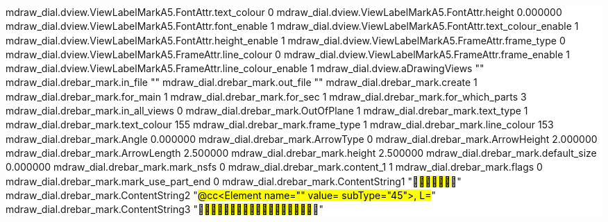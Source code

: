mdraw_dial.dview.ViewLabelMarkA5.FontAttr.text_colour 0
mdraw_dial.dview.ViewLabelMarkA5.FontAttr.height 0.000000
mdraw_dial.dview.ViewLabelMarkA5.FontAttr.font_enable 1
mdraw_dial.dview.ViewLabelMarkA5.FontAttr.text_colour_enable 1
mdraw_dial.dview.ViewLabelMarkA5.FontAttr.height_enable 1
mdraw_dial.dview.ViewLabelMarkA5.FrameAttr.frame_type 0
mdraw_dial.dview.ViewLabelMarkA5.FrameAttr.line_colour 0
mdraw_dial.dview.ViewLabelMarkA5.FrameAttr.frame_enable 1
mdraw_dial.dview.ViewLabelMarkA5.FrameAttr.line_colour_enable 1
mdraw_dial.dview.aDrawingViews ""
mdraw_dial.drebar_mark.in_file ""
mdraw_dial.drebar_mark.out_file ""
mdraw_dial.drebar_mark.create 1
mdraw_dial.drebar_mark.for_main 1
mdraw_dial.drebar_mark.for_sec 1
mdraw_dial.drebar_mark.for_which_parts 3
mdraw_dial.drebar_mark.in_all_views 0
mdraw_dial.drebar_mark.OutOfPlane 1
mdraw_dial.drebar_mark.text_type 1
mdraw_dial.drebar_mark.text_colour 155
mdraw_dial.drebar_mark.frame_type 1
mdraw_dial.drebar_mark.line_colour 153
mdraw_dial.drebar_mark.Angle 0.000000
mdraw_dial.drebar_mark.ArrowType 0
mdraw_dial.drebar_mark.ArrowHeight 2.000000
mdraw_dial.drebar_mark.ArrowLength 2.500000
mdraw_dial.drebar_mark.height 2.500000
mdraw_dial.drebar_mark.default_size 0.000000
mdraw_dial.drebar_mark.mark_nsfs 0
mdraw_dial.drebar_mark.content_1 1
mdraw_dial.drebar_mark.flags 0
mdraw_dial.drebar_mark.mark_use_part_end 0
mdraw_dial.drebar_mark.ContentString1 "<?xml version="1.0" encoding="UTF-8" standalone="no"?><!DOCTYPE Mark><Mark><MarkPart groupid="0"><Element name="" value="" subType="43"><Format font="Arial" color="161" height="2.500" hidden="0"/></Element></MarkPart></Mark>"
mdraw_dial.drebar_mark.ContentString2 "<?xml version="1.0" encoding="UTF-8" standalone="no"?><!DOCTYPE Mark><Mark><MarkPart groupid="0"><Element name="" value="" subType="43"><Format font="Arial" color="3" height="3.000"/></Element></MarkPart><MarkPart groupid="0"><Element nam="" value="" subType="41"><Format font="Arial" color="3" height="3.000"/></Element></MarkPart><MarkPart groupid="0"><UserText>@<Format font="Arial" color="3" height="3.000"/></UserText></MarkPart><MarkPart groupid="0"><Element name="" value="" subType="37"><Format font="Arial" color="3" height="3.000"/></Element></MarkPart><MarkPart groupid="0"><UserText>cc<Format font="Arial" color="3" height="3.000"/></UserText></MarkPart><MarkPart groupid="0"><Element name="" value= subType="45"><Format font="Arial" color="3" height="3.000"/></Element></MarkPart><MarkPart groupid="0"><UserText>, L=<Format font="Arial" color="3" height="3.000"/></UserText></MarkPart><MarkPart groupid="0"><Element name="" value="" subType="40"><Format font="Arial" color="3" height="3.000"/></Element></MarkPart></Mark>"
mdraw_dial.drebar_mark.ContentString3 "<?xml version="1.0" encoding="UTF-8" standalone="no"?><!DOCTYPE Mark><Mark><MarkPart groupid="0"><MergeElement subType="53" BlockPrefixMulti="%NUMBER%" BlockPrefixSingle="1 pcs"><Format font="romsim" color="161" height="2.500" hidden="0"/></MergeElement></MarkPart><MarkPart groupid="0"><MergeElement subType="54"><Format font="romsim" color="161" height="2.500" hidden="0"/></MergeElement></MarkPart><MarkPart groupid="0"><MergeElement subType="55" CCPrefix=" c/c " CCSeparator="/" CCShowAlways="1"><Format font="romsim" color="161" height="2.500" hidden="0"/></MergeElement></MarkPart><MarkPart groupid="0"><MergeElement subType="56" BlockSeparator=" &amp; "><Format font="romsim" color="161" height="2.500" hidden="0"/></MergeElement></MarkPart></Mark>"
